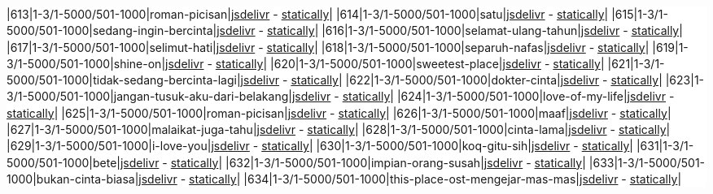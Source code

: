 |613|1-3/1-5000/501-1000|roman-picisan|[jsdelivr](https://cdn.jsdelivr.net/gh/dbchord/png-old-c-1280x720_1-3/1-5000/501-1000/roman-picisan.png) - [statically](https://cdn.statically.io/gh/dbchord/png-old-c-1280x720_1-3/img/1-5000/501-1000/roman-picisan.png)|
|614|1-3/1-5000/501-1000|satu|[jsdelivr](https://cdn.jsdelivr.net/gh/dbchord/png-old-c-1280x720_1-3/1-5000/501-1000/satu.png) - [statically](https://cdn.statically.io/gh/dbchord/png-old-c-1280x720_1-3/img/1-5000/501-1000/satu.png)|
|615|1-3/1-5000/501-1000|sedang-ingin-bercinta|[jsdelivr](https://cdn.jsdelivr.net/gh/dbchord/png-old-c-1280x720_1-3/1-5000/501-1000/sedang-ingin-bercinta.png) - [statically](https://cdn.statically.io/gh/dbchord/png-old-c-1280x720_1-3/img/1-5000/501-1000/sedang-ingin-bercinta.png)|
|616|1-3/1-5000/501-1000|selamat-ulang-tahun|[jsdelivr](https://cdn.jsdelivr.net/gh/dbchord/png-old-c-1280x720_1-3/1-5000/501-1000/selamat-ulang-tahun.png) - [statically](https://cdn.statically.io/gh/dbchord/png-old-c-1280x720_1-3/img/1-5000/501-1000/selamat-ulang-tahun.png)|
|617|1-3/1-5000/501-1000|selimut-hati|[jsdelivr](https://cdn.jsdelivr.net/gh/dbchord/png-old-c-1280x720_1-3/1-5000/501-1000/selimut-hati.png) - [statically](https://cdn.statically.io/gh/dbchord/png-old-c-1280x720_1-3/img/1-5000/501-1000/selimut-hati.png)|
|618|1-3/1-5000/501-1000|separuh-nafas|[jsdelivr](https://cdn.jsdelivr.net/gh/dbchord/png-old-c-1280x720_1-3/1-5000/501-1000/separuh-nafas.png) - [statically](https://cdn.statically.io/gh/dbchord/png-old-c-1280x720_1-3/img/1-5000/501-1000/separuh-nafas.png)|
|619|1-3/1-5000/501-1000|shine-on|[jsdelivr](https://cdn.jsdelivr.net/gh/dbchord/png-old-c-1280x720_1-3/1-5000/501-1000/shine-on.png) - [statically](https://cdn.statically.io/gh/dbchord/png-old-c-1280x720_1-3/img/1-5000/501-1000/shine-on.png)|
|620|1-3/1-5000/501-1000|sweetest-place|[jsdelivr](https://cdn.jsdelivr.net/gh/dbchord/png-old-c-1280x720_1-3/1-5000/501-1000/sweetest-place.png) - [statically](https://cdn.statically.io/gh/dbchord/png-old-c-1280x720_1-3/img/1-5000/501-1000/sweetest-place.png)|
|621|1-3/1-5000/501-1000|tidak-sedang-bercinta-lagi|[jsdelivr](https://cdn.jsdelivr.net/gh/dbchord/png-old-c-1280x720_1-3/1-5000/501-1000/tidak-sedang-bercinta-lagi.png) - [statically](https://cdn.statically.io/gh/dbchord/png-old-c-1280x720_1-3/img/1-5000/501-1000/tidak-sedang-bercinta-lagi.png)|
|622|1-3/1-5000/501-1000|dokter-cinta|[jsdelivr](https://cdn.jsdelivr.net/gh/dbchord/png-old-c-1280x720_1-3/1-5000/501-1000/dokter-cinta.png) - [statically](https://cdn.statically.io/gh/dbchord/png-old-c-1280x720_1-3/img/1-5000/501-1000/dokter-cinta.png)|
|623|1-3/1-5000/501-1000|jangan-tusuk-aku-dari-belakang|[jsdelivr](https://cdn.jsdelivr.net/gh/dbchord/png-old-c-1280x720_1-3/1-5000/501-1000/jangan-tusuk-aku-dari-belakang.png) - [statically](https://cdn.statically.io/gh/dbchord/png-old-c-1280x720_1-3/img/1-5000/501-1000/jangan-tusuk-aku-dari-belakang.png)|
|624|1-3/1-5000/501-1000|love-of-my-life|[jsdelivr](https://cdn.jsdelivr.net/gh/dbchord/png-old-c-1280x720_1-3/1-5000/501-1000/love-of-my-life.png) - [statically](https://cdn.statically.io/gh/dbchord/png-old-c-1280x720_1-3/img/1-5000/501-1000/love-of-my-life.png)|
|625|1-3/1-5000/501-1000|roman-picisan|[jsdelivr](https://cdn.jsdelivr.net/gh/dbchord/png-old-c-1280x720_1-3/1-5000/501-1000/roman-picisan.png) - [statically](https://cdn.statically.io/gh/dbchord/png-old-c-1280x720_1-3/img/1-5000/501-1000/roman-picisan.png)|
|626|1-3/1-5000/501-1000|maaf|[jsdelivr](https://cdn.jsdelivr.net/gh/dbchord/png-old-c-1280x720_1-3/1-5000/501-1000/maaf.png) - [statically](https://cdn.statically.io/gh/dbchord/png-old-c-1280x720_1-3/img/1-5000/501-1000/maaf.png)|
|627|1-3/1-5000/501-1000|malaikat-juga-tahu|[jsdelivr](https://cdn.jsdelivr.net/gh/dbchord/png-old-c-1280x720_1-3/1-5000/501-1000/malaikat-juga-tahu.png) - [statically](https://cdn.statically.io/gh/dbchord/png-old-c-1280x720_1-3/img/1-5000/501-1000/malaikat-juga-tahu.png)|
|628|1-3/1-5000/501-1000|cinta-lama|[jsdelivr](https://cdn.jsdelivr.net/gh/dbchord/png-old-c-1280x720_1-3/1-5000/501-1000/cinta-lama.png) - [statically](https://cdn.statically.io/gh/dbchord/png-old-c-1280x720_1-3/img/1-5000/501-1000/cinta-lama.png)|
|629|1-3/1-5000/501-1000|i-love-you|[jsdelivr](https://cdn.jsdelivr.net/gh/dbchord/png-old-c-1280x720_1-3/1-5000/501-1000/i-love-you.png) - [statically](https://cdn.statically.io/gh/dbchord/png-old-c-1280x720_1-3/img/1-5000/501-1000/i-love-you.png)|
|630|1-3/1-5000/501-1000|koq-gitu-sih|[jsdelivr](https://cdn.jsdelivr.net/gh/dbchord/png-old-c-1280x720_1-3/1-5000/501-1000/koq-gitu-sih.png) - [statically](https://cdn.statically.io/gh/dbchord/png-old-c-1280x720_1-3/img/1-5000/501-1000/koq-gitu-sih.png)|
|631|1-3/1-5000/501-1000|bete|[jsdelivr](https://cdn.jsdelivr.net/gh/dbchord/png-old-c-1280x720_1-3/1-5000/501-1000/bete.png) - [statically](https://cdn.statically.io/gh/dbchord/png-old-c-1280x720_1-3/img/1-5000/501-1000/bete.png)|
|632|1-3/1-5000/501-1000|impian-orang-susah|[jsdelivr](https://cdn.jsdelivr.net/gh/dbchord/png-old-c-1280x720_1-3/1-5000/501-1000/impian-orang-susah.png) - [statically](https://cdn.statically.io/gh/dbchord/png-old-c-1280x720_1-3/img/1-5000/501-1000/impian-orang-susah.png)|
|633|1-3/1-5000/501-1000|bukan-cinta-biasa|[jsdelivr](https://cdn.jsdelivr.net/gh/dbchord/png-old-c-1280x720_1-3/1-5000/501-1000/bukan-cinta-biasa.png) - [statically](https://cdn.statically.io/gh/dbchord/png-old-c-1280x720_1-3/img/1-5000/501-1000/bukan-cinta-biasa.png)|
|634|1-3/1-5000/501-1000|this-place-ost-mengejar-mas-mas|[jsdelivr](https://cdn.jsdelivr.net/gh/dbchord/png-old-c-1280x720_1-3/1-5000/501-1000/this-place-ost-mengejar-mas-mas.png) - [statically](https://cdn.statically.io/gh/dbchord/png-old-c-1280x720_1-3/img/1-5000/501-1000/this-place-ost-mengejar-mas-mas.png)|
